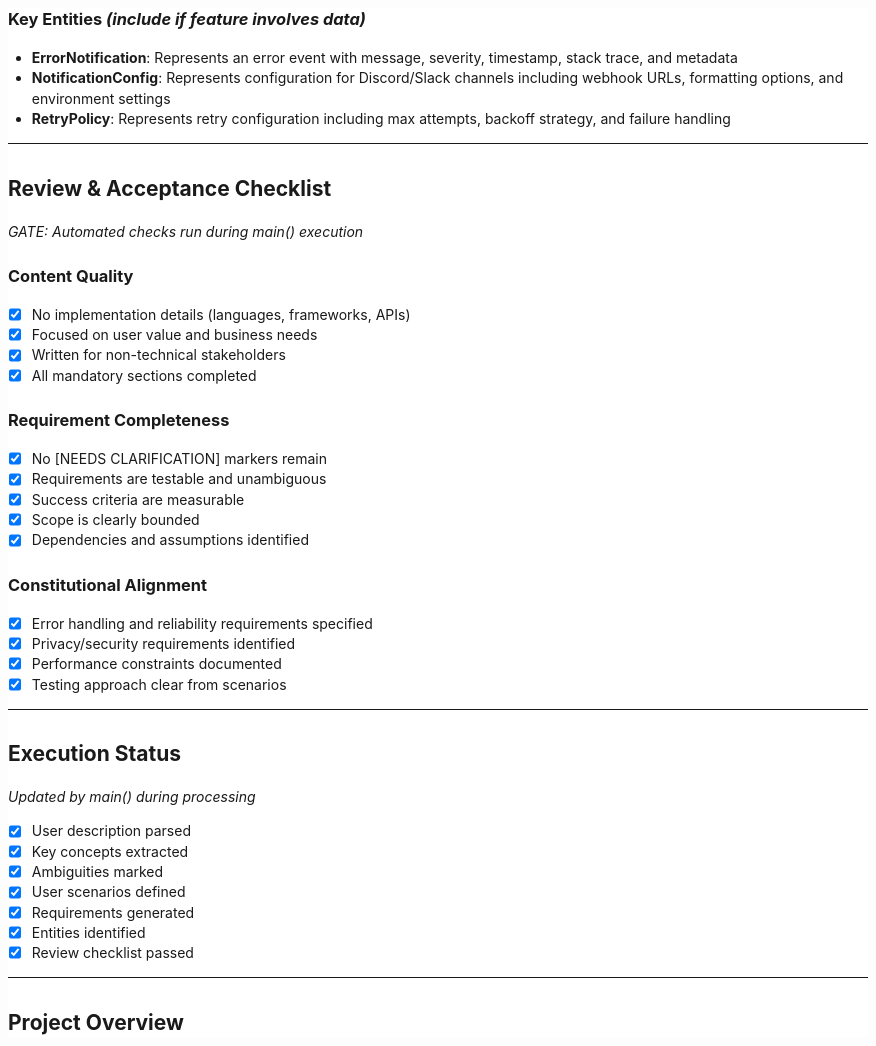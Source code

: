 ### Key Entities *(include if feature involves data)*
- **ErrorNotification**: Represents an error event with message, severity, timestamp, stack trace, and metadata
- **NotificationConfig**: Represents configuration for Discord/Slack channels including webhook URLs, formatting options, and environment settings
- **RetryPolicy**: Represents retry configuration including max attempts, backoff strategy, and failure handling

---

## Review & Acceptance Checklist
*GATE: Automated checks run during main() execution*

### Content Quality
- [x] No implementation details (languages, frameworks, APIs)
- [x] Focused on user value and business needs
- [x] Written for non-technical stakeholders
- [x] All mandatory sections completed

### Requirement Completeness
- [x] No [NEEDS CLARIFICATION] markers remain
- [x] Requirements are testable and unambiguous
- [x] Success criteria are measurable
- [x] Scope is clearly bounded
- [x] Dependencies and assumptions identified

### Constitutional Alignment
- [x] Error handling and reliability requirements specified
- [x] Privacy/security requirements identified
- [x] Performance constraints documented
- [x] Testing approach clear from scenarios

---

## Execution Status
*Updated by main() during processing*

- [x] User description parsed
- [x] Key concepts extracted
- [x] Ambiguities marked
- [x] User scenarios defined
- [x] Requirements generated
- [x] Entities identified
- [x] Review checklist passed

---

## Project Overview
